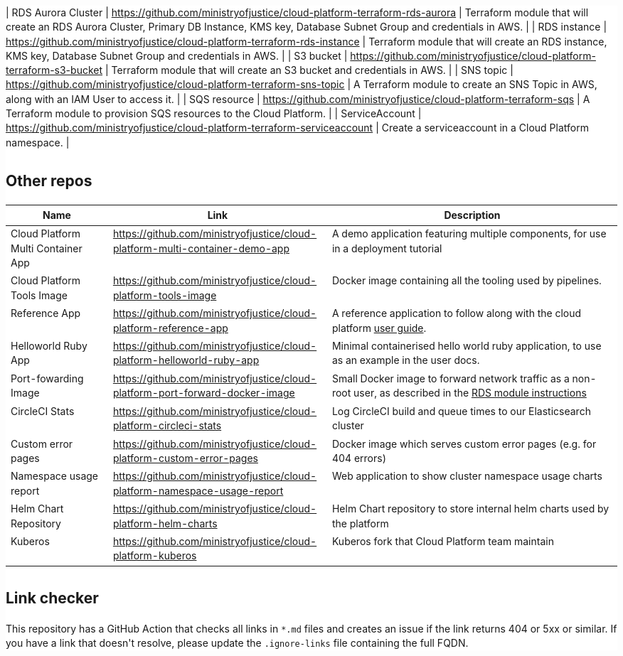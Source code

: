 | RDS Aurora Cluster | https://github.com/ministryofjustice/cloud-platform-terraform-rds-aurora | Terraform module that will create an RDS Aurora Cluster, Primary DB Instance, KMS key, Database Subnet Group and credentials in AWS. |
| RDS instance | https://github.com/ministryofjustice/cloud-platform-terraform-rds-instance | Terraform module that will create an RDS instance, KMS key, Database Subnet Group and credentials in AWS. |
| S3 bucket |  https://github.com/ministryofjustice/cloud-platform-terraform-s3-bucket | Terraform module that will create an S3 bucket and credentials in AWS. |
| SNS topic |  https://github.com/ministryofjustice/cloud-platform-terraform-sns-topic | A Terraform module to create an SNS Topic in AWS, along with an IAM User to access it. |
| SQS resource |  https://github.com/ministryofjustice/cloud-platform-terraform-sqs | A Terraform module to provision SQS resources to the Cloud Platform. |
| ServiceAccount | https://github.com/ministryofjustice/cloud-platform-terraform-serviceaccount | Create a serviceaccount in a Cloud Platform namespace. |

## Other repos

| Name            | Link          | Description         |
|-----------------|---------------|---------------------|
| Cloud Platform Multi Container App | https://github.com/ministryofjustice/cloud-platform-multi-container-demo-app | A demo application featuring multiple components, for use in a deployment tutorial
| Cloud Platform Tools Image | https://github.com/ministryofjustice/cloud-platform-tools-image | Docker image containing all the tooling used by pipelines. |
| Reference App   | https://github.com/ministryofjustice/cloud-platform-reference-app  | A reference application to follow along with the cloud platform [user guide](https://ministryofjustice.github.io/cloud-platform-user-docs/#cloud-platform-user-guide). |
| Helloworld Ruby App | https://github.com/ministryofjustice/cloud-platform-helloworld-ruby-app | Minimal containerised hello world ruby application, to use as an example in the user docs. |
| Port-fowarding Image | https://github.com/ministryofjustice/cloud-platform-port-forward-docker-image | Small Docker image to forward network traffic as a non-root user, as described in the [RDS module instructions][rds-port-forward] |
| CircleCI Stats | https://github.com/ministryofjustice/cloud-platform-circleci-stats | Log CircleCI build and queue times to our Elasticsearch cluster |
| Custom error pages | https://github.com/ministryofjustice/cloud-platform-custom-error-pages | Docker image which serves custom error pages (e.g. for 404 errors) |
| Namespace usage report | https://github.com/ministryofjustice/cloud-platform-namespace-usage-report | Web application to show cluster namespace usage charts |
| Helm Chart Repository | https://github.com/ministryofjustice/cloud-platform-helm-charts | Helm Chart repository to store internal helm charts used by the platform  |
| Kuberos | https://github.com/ministryofjustice/cloud-platform-kuberos | Kuberos fork that Cloud Platform team maintain |

## Link checker

This repository has a GitHub Action that checks all links in `*.md` files and creates an issue if the link returns 404 or 5xx or similar. If you have a link that doesn't resolve, please update the `.ignore-links` file containing the full FQDN.

[rds-port-forward]: https://github.com/ministryofjustice/cloud-platform-terraform-rds-instance#access-outside-the-cluster
[environments repository]: https://github.com/ministryofjustice/cloud-platform-environments
[Runbooks]: https://runbooks.cloud-platform.service.justice.gov.uk
[User Guide]: https://user-guide.cloud-platform.service.justice.gov.uk
